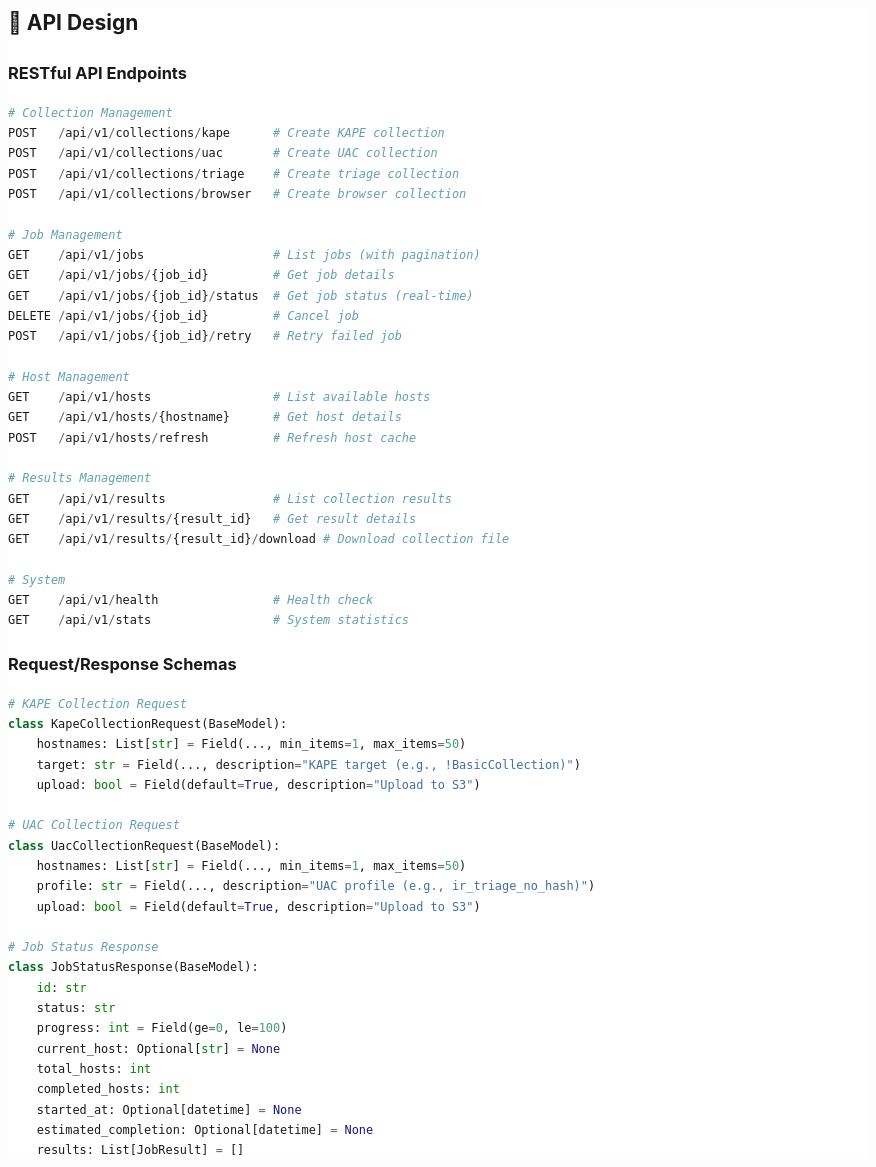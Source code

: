 ## 🔌 API Design

### RESTful API Endpoints
```python
# Collection Management
POST   /api/v1/collections/kape      # Create KAPE collection
POST   /api/v1/collections/uac       # Create UAC collection  
POST   /api/v1/collections/triage    # Create triage collection
POST   /api/v1/collections/browser   # Create browser collection

# Job Management
GET    /api/v1/jobs                  # List jobs (with pagination)
GET    /api/v1/jobs/{job_id}         # Get job details
GET    /api/v1/jobs/{job_id}/status  # Get job status (real-time)
DELETE /api/v1/jobs/{job_id}         # Cancel job
POST   /api/v1/jobs/{job_id}/retry   # Retry failed job

# Host Management
GET    /api/v1/hosts                 # List available hosts
GET    /api/v1/hosts/{hostname}      # Get host details
POST   /api/v1/hosts/refresh         # Refresh host cache

# Results Management
GET    /api/v1/results               # List collection results
GET    /api/v1/results/{result_id}   # Get result details
GET    /api/v1/results/{result_id}/download # Download collection file

# System
GET    /api/v1/health                # Health check
GET    /api/v1/stats                 # System statistics
```

### Request/Response Schemas
```python
# KAPE Collection Request
class KapeCollectionRequest(BaseModel):
    hostnames: List[str] = Field(..., min_items=1, max_items=50)
    target: str = Field(..., description="KAPE target (e.g., !BasicCollection)")
    upload: bool = Field(default=True, description="Upload to S3")
    
# UAC Collection Request  
class UacCollectionRequest(BaseModel):
    hostnames: List[str] = Field(..., min_items=1, max_items=50)
    profile: str = Field(..., description="UAC profile (e.g., ir_triage_no_hash)")
    upload: bool = Field(default=True, description="Upload to S3")

# Job Status Response
class JobStatusResponse(BaseModel):
    id: str
    status: str
    progress: int = Field(ge=0, le=100)
    current_host: Optional[str] = None
    total_hosts: int
    completed_hosts: int
    started_at: Optional[datetime] = None
    estimated_completion: Optional[datetime] = None
    results: List[JobResult] = []
```
